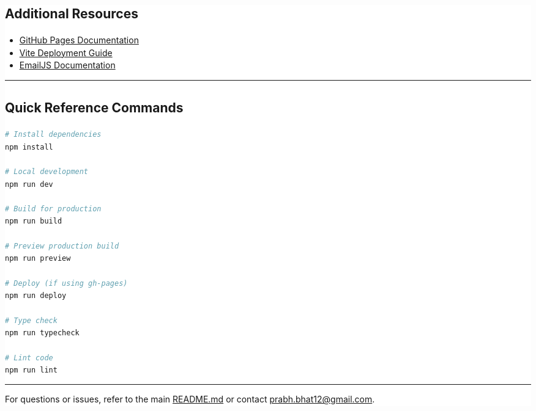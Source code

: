 
## Additional Resources

- [GitHub Pages Documentation](https://docs.github.com/en/pages)
- [Vite Deployment Guide](https://vitejs.dev/guide/static-deploy.html)
- [EmailJS Documentation](https://www.emailjs.com/docs/)

---

## Quick Reference Commands

```bash
# Install dependencies
npm install

# Local development
npm run dev

# Build for production
npm run build

# Preview production build
npm run preview

# Deploy (if using gh-pages)
npm run deploy

# Type check
npm run typecheck

# Lint code
npm run lint
```

---

For questions or issues, refer to the main [README.md](./README.md) or contact prabh.bhat12@gmail.com.
